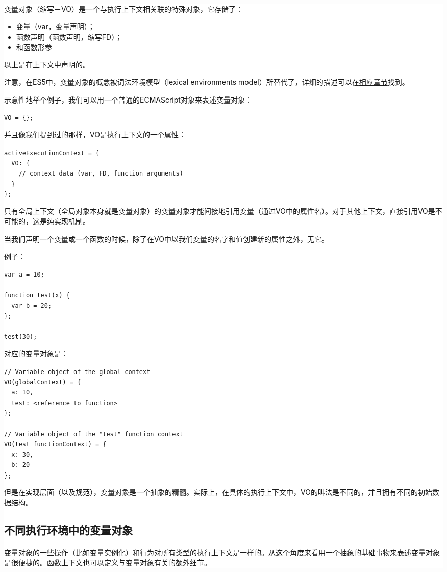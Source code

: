 变量对象（缩写－VO）是一个与执行上下文相关联的特殊对象，它存储了：

* 变量（var，变量声明）；
* 函数声明（函数声明，缩写FD）；
* 和函数形参

以上是在上下文中声明的。

注意，在<abbr title="ECMA-262-5">ES5</abbr>中，变量对象的概念被词法环境模型（lexical environments model）所替代了，详细的描述可以在[相应章节](http://dmitrysoshnikov.com/ecmascript/es5-chapter-3-2-lexical-environments-ecmascript-implementation/)找到。

示意性地举个例子，我们可以用一个普通的ECMAScript对象来表述变量对象：

	VO = {};

并且像我们提到过的那样，VO是执行上下文的一个属性：

	activeExecutionContext = {
	  VO: {
	    // context data (var, FD, function arguments)
	  }
	};

只有全局上下文（全局对象本身就是变量对象）的变量对象才能间接地引用变量（通过VO中的属性名）。对于其他上下文，直接引用VO是不可能的，这是纯实现机制。

当我们声明一个变量或一个函数的时候，除了在VO中以我们变量的名字和值创建新的属性之外，无它。

例子：

	var a = 10;

	function test(x) {
	  var b = 20;
	};

	test(30);

对应的变量对象是：

	// Variable object of the global context
	VO(globalContext) = {
	  a: 10,
	  test: <reference to function>
	};

	// Variable object of the "test" function context
	VO(test functionContext) = {
	  x: 30,
	  b: 20
	};

但是在实现层面（以及规范），变量对象是一个抽象的精髓。实际上，在具体的执行上下文中，VO的叫法是不同的，并且拥有不同的初始数据结构。

<span id="variable-object-in-different-execution-contexts"></span>
## 不同执行环境中的变量对象

变量对象的一些操作（比如变量实例化）和行为对所有类型的执行上下文是一样的。从这个角度来看用一个抽象的基础事物来表述变量对象是很便捷的。函数上下文也可以定义与变量对象有关的额外细节。
